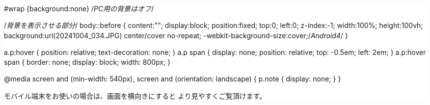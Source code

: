 #wrap {background:none} /*PC用の背景はオフ*/

/*背景を表示させる部分*/
body::before {
content:"";
display:block;
position:fixed;
top:0;
left:0;
z-index:-1;
width:100%;
height:100vh;
background:url(20241004_034.JPG) center/cover no-repeat;
-webkit-background-size:cover;/*Android4*/
}

a.p:hover {
position: relative;
text-decoration: none;
}
a.p span {
display: none;
position: relative;
top: -0.5em;
left: 2em;
}
a.p:hover span {
border: none;
display: block;
width: 800px;
}


@media screen and (min-width: 540px),
screen and (orientation: landscape) {
p.note { display: none; }
}

</style>

<link href="https://cdnjs.cloudflare.com/ajax/libs/lightbox2/2.7.1/css/lightbox.css" rel="stylesheet">

</head>

<body>



<p class="note">
モバイル端末をお使いの場合は、画面を横向きにすると
より見やすくご覧頂けます。
</p>




